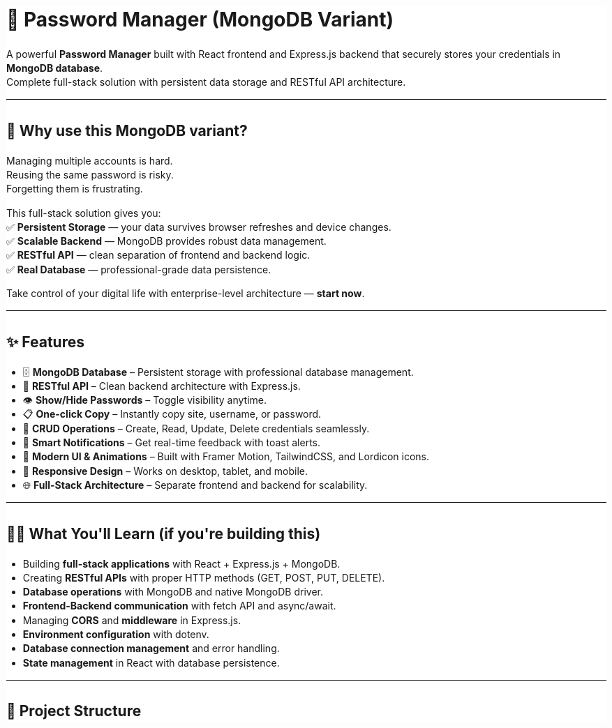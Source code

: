 # 🔐 Password Manager (MongoDB Variant)

A powerful **Password Manager** built with React frontend and Express.js backend that securely stores your credentials in **MongoDB database**.  
Complete full-stack solution with persistent data storage and RESTful API architecture.

---

## 🚀 Why use this MongoDB variant?

Managing multiple accounts is hard.  
Reusing the same password is risky.  
Forgetting them is frustrating.  

This full-stack solution gives you:  
✅ **Persistent Storage** — your data survives browser refreshes and device changes.  
✅ **Scalable Backend** — MongoDB provides robust data management.  
✅ **RESTful API** — clean separation of frontend and backend logic.  
✅ **Real Database** — professional-grade data persistence.  

Take control of your digital life with enterprise-level architecture — **start now**.

---

## ✨ Features

- 🗄️ **MongoDB Database** – Persistent storage with professional database management.  
- 🔗 **RESTful API** – Clean backend architecture with Express.js.  
- 👁️ **Show/Hide Passwords** – Toggle visibility anytime.  
- 📋 **One-click Copy** – Instantly copy site, username, or password.  
- 📝 **CRUD Operations** – Create, Read, Update, Delete credentials seamlessly.  
- 🔔 **Smart Notifications** – Get real-time feedback with toast alerts.  
- 🎨 **Modern UI & Animations** – Built with Framer Motion, TailwindCSS, and Lordicon icons.  
- 📱 **Responsive Design** – Works on desktop, tablet, and mobile.  
- 🌐 **Full-Stack Architecture** – Separate frontend and backend for scalability.

---

## 🧑‍💻 What You'll Learn (if you're building this)

- Building **full-stack applications** with React + Express.js + MongoDB.  
- Creating **RESTful APIs** with proper HTTP methods (GET, POST, PUT, DELETE).  
- **Database operations** with MongoDB and native MongoDB driver.  
- **Frontend-Backend communication** with fetch API and async/await.  
- Managing **CORS** and **middleware** in Express.js.  
- **Environment configuration** with dotenv.  
- **Database connection management** and error handling.  
- **State management** in React with database persistence.

---

## 📂 Project Structure
